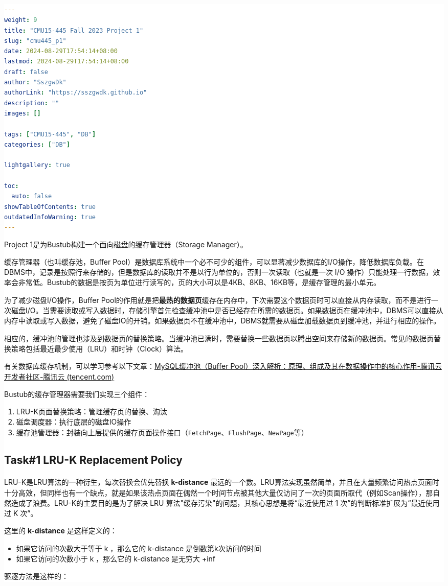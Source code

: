 ```yaml
---
weight: 9
title: "CMU15-445 Fall 2023 Project 1"
slug: "cmu445_p1"
date: 2024-08-29T17:54:14+08:00
lastmod: 2024-08-29T17:54:14+08:00
draft: false
author: "SszgwDk"
authorLink: "https://sszgwdk.github.io"
description: ""
images: []

tags: ["CMU15-445", "DB"]
categories: ["DB"]

lightgallery: true

toc:
  auto: false
showTableOfContents: true
outdatedInfoWarning: true
---
```

Project 1是为Bustub构建一个面向磁盘的缓存管理器（Storage Manager）。

缓存管理器（也叫缓存池，Buffer Pool）是数据库系统中一个必不可少的组件，可以显著减少数据库的I/O操作，降低数据库负载。在DBMS中，记录是按照行来存储的，但是数据库的读取并不是以行为单位的，否则一次读取（也就是一次 I/O 操作）只能处理一行数据，效率会非常低。Bustub的数据是按页为单位进行读写的，页的大小可以是4KB、8KB、16KB等，是缓存管理的最小单元。

为了减少磁盘I/O操作，Buffer Pool的作用就是把**最热的数据页**缓存在内存中，下次需要这个数据页时可以直接从内存读取，而不是进行一次磁盘I/O。当需要读取或写入数据时，存储引擎首先检查缓冲池中是否已经存在所需的数据页。如果数据页在缓冲池中，DBMS可以直接从内存中读取或写入数据，避免了磁盘IO的开销。如果数据页不在缓冲池中，DBMS就需要从磁盘加载数据页到缓冲池，并进行相应的操作。

相应的，缓冲池的管理也涉及到数据页的替换策略。当缓冲池已满时，需要替换一些数据页以腾出空间来存储新的数据页。常见的数据页替换策略包括最近最少使用（LRU）和时钟（Clock）算法。

有关数据库缓存机制，可以学习参考以下文章：[MySQL缓冲池（Buffer Pool）深入解析：原理、组成及其在数据操作中的核心作用-腾讯云开发者社区-腾讯云 (tencent.com)](https://cloud.tencent.com/developer/article/2398498)

Bustub的缓存管理器需要我们实现三个组件：

1. LRU-K页面替换策略：管理缓存页的替换、淘汰
2. 磁盘调度器：执行底层的磁盘IO操作
3. 缓存池管理器：封装向上层提供的缓存页面操作接口（`FetchPage`​、`FlushPage`​、`NewPage`​等）

## Task#1 LRU-K Replacement Policy

LRU-K是LRU算法的一种衍生，每次替换会优先替换 **k-distance** 最远的一个数。LRU算法实现虽然简单，并且在大量频繁访问热点页面时十分高效，但同样也有一个缺点，就是如果该热点页面在偶然一个时间节点被其他大量仅访问了一次的页面所取代（例如Scan操作），那自然造成了浪费。LRU-K的主要目的是为了解决 LRU 算法"缓存污染"的问题，其核心思想是将“最近使用过 1 次”的判断标准扩展为“最近使用过 K 次”。

这里的 **k-distance** 是这样定义的：

* 如果它访问的次数大于等于 k ，那么它的 k-distance 是倒数第k次访问的时间
* 如果它访问的次数小于 k ，那么它的 k-distance 是无穷大 +inf

驱逐方法是这样的：

